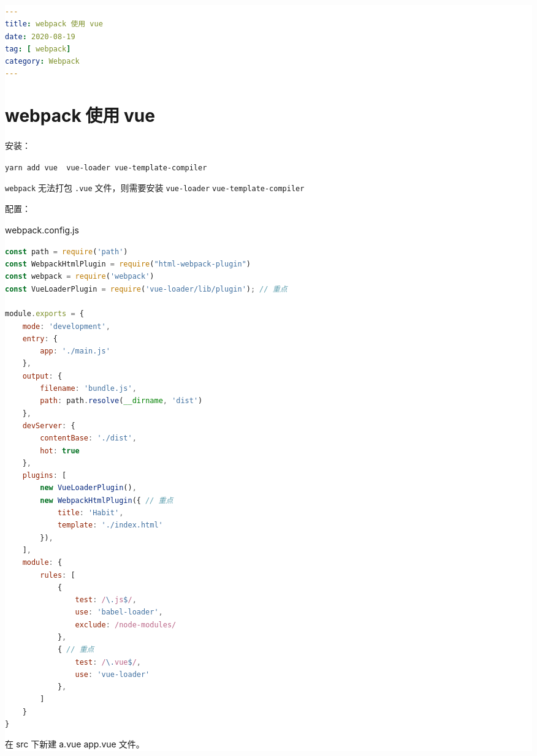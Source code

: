 ```yaml
---
title: webpack 使用 vue
date: 2020-08-19
tag: [ webpack]
category: Webpack
---
```


# webpack 使用 vue


安装：

`yarn add vue  vue-loader vue-template-compiler`

`webpack` 无法打包 `.vue` 文件，则需要安装 `vue-loader` `vue-template-compiler`

配置： 

webpack.config.js
```javascript
const path = require('path')
const WebpackHtmlPlugin = require("html-webpack-plugin")
const webpack = require('webpack')
const VueLoaderPlugin = require('vue-loader/lib/plugin'); // 重点

module.exports = {
    mode: 'development',
    entry: {
        app: './main.js'
    },
    output: {
        filename: 'bundle.js',
        path: path.resolve(__dirname, 'dist')
    },
    devServer: {
        contentBase: './dist',
        hot: true
    },
    plugins: [
        new VueLoaderPlugin(),
        new WebpackHtmlPlugin({ // 重点
            title: 'Habit',
            template: './index.html' 
        }),
    ],
    module: {
        rules: [
            {
                test: /\.js$/,
                use: 'babel-loader',
                exclude: /node-modules/
            },
            { // 重点
                test: /\.vue$/,
                use: 'vue-loader'
            },
        ]
    }
}
```
在 src 下新建 a.vue app.vue 文件。
